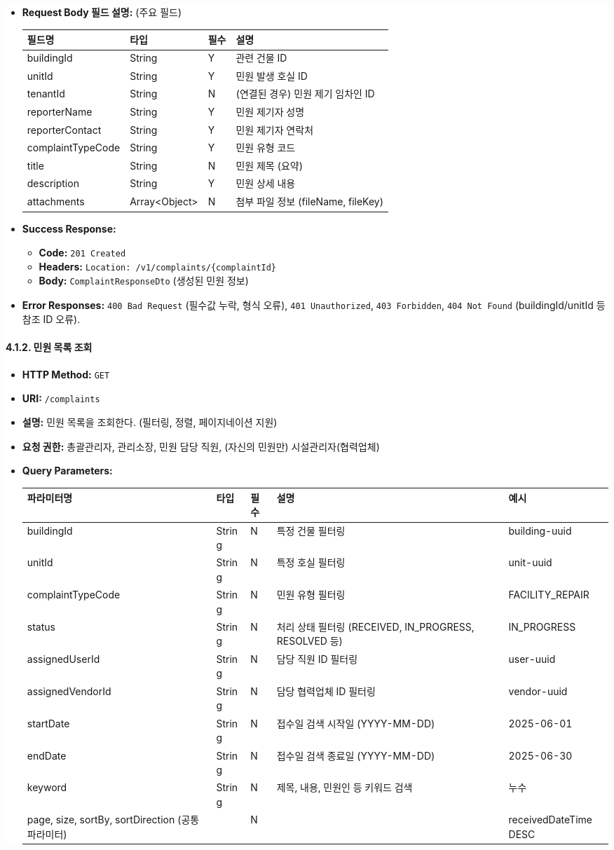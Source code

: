 - **Request Body 필드 설명:** (주요 필드)

  | 필드명             | 타입          | 필수 | 설명                                  |
  | :----------------- | :------------ | :--- | :------------------------------------ |
  | buildingId       | String        | Y    | 관련 건물 ID                          |
  | unitId           | String        | Y    | 민원 발생 호실 ID                     |
  | tenantId         | String        | N    | (연결된 경우) 민원 제기 임차인 ID     |
  | reporterName     | String        | Y    | 민원 제기자 성명                      |
  | reporterContact  | String        | Y    | 민원 제기자 연락처                    |
  | complaintTypeCode| String        | Y    | 민원 유형 코드                        |
  | title            | String        | N    | 민원 제목 (요약)                      |
  | description      | String        | Y    | 민원 상세 내용                        |
  | attachments      | Array&lt;Object> | N    | 첨부 파일 정보 (fileName, fileKey) |

- **Success Response:**

  - **Code:** `201 Created`
  - **Headers:** `Location: /v1/complaints/{complaintId}`
  - **Body:** `ComplaintResponseDto` (생성된 민원 정보)

- **Error Responses:** `400 Bad Request` (필수값 누락, 형식 오류), `401 Unauthorized`, `403 Forbidden`, `404 Not Found` (buildingId/unitId 등 참조 ID 오류).

#### 4.1.2. 민원 목록 조회

- **HTTP Method:** `GET`

- **URI:** `/complaints`

- **설명:** 민원 목록을 조회한다. (필터링, 정렬, 페이지네이션 지원)

- **요청 권한:** 총괄관리자, 관리소장, 민원 담당 직원, (자신의 민원만) 시설관리자(협력업체)

- **Query Parameters:**

  | 파라미터명          | 타입    | 필수 | 설명                                    | 예시                             |
  | :------------------ | :------ | :--- | :-------------------------------------- | :------------------------------- |
  | buildingId        | String  | N    | 특정 건물 필터링                        | building-uuid                  |
  | unitId            | String  | N    | 특정 호실 필터링                        | unit-uuid                      |
  | complaintTypeCode | String  | N    | 민원 유형 필터링                        | FACILITY_REPAIR                |
  | status            | String  | N    | 처리 상태 필터링 (RECEIVED, IN_PROGRESS, RESOLVED 등) | IN_PROGRESS                    |
  | assignedUserId    | String  | N    | 담당 직원 ID 필터링                     | user-uuid                      |
  | assignedVendorId  | String  | N    | 담당 협력업체 ID 필터링                 | vendor-uuid                    |
  | startDate         | String  | N    | 접수일 검색 시작일 (YYYY-MM-DD)         | 2025-06-01                     |
  | endDate           | String  | N    | 접수일 검색 종료일 (YYYY-MM-DD)         | 2025-06-30                     |
  | keyword           | String  | N    | 제목, 내용, 민원인 등 키워드 검색       | 누수                           |
  | page, size, sortBy, sortDirection (공통 파라미터) |         | N    |                                         | receivedDateTime DESC          |
